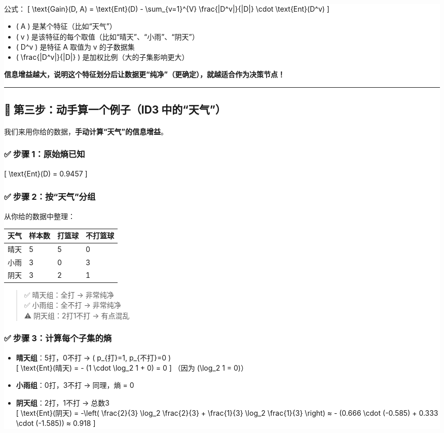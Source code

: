 公式：
\[
\text{Gain}(D, A) = \text{Ent}(D) - \sum_{v=1}^{V} \frac{|D^v|}{|D|} \cdot \text{Ent}(D^v)
\]
- \( A \) 是某个特征（比如“天气”）
- \( v \) 是该特征的每个取值（比如“晴天”、“小雨”、“阴天”）
- \( D^v \) 是特征 A 取值为 v 的子数据集
- \( \frac{|D^v|}{|D|} \) 是加权比例（大的子集影响更大）

**信息增益越大，说明这个特征划分后让数据更“纯净”（更确定），就越适合作为决策节点！**

---

## 🌟 第三步：动手算一个例子（ID3 中的“天气”）

我们来用你给的数据，**手动计算“天气”的信息增益**。

### ✅ 步骤 1：原始熵已知
\[
\text{Ent}(D) = 0.9457
\]

### ✅ 步骤 2：按“天气”分组

从你给的数据中整理：

| 天气 | 样本数 | 打篮球 | 不打篮球 |
|------|--------|--------|----------|
| 晴天 | 5      | 5      | 0        |
| 小雨 | 3      | 0      | 3        |
| 阴天 | 3      | 2      | 1        |

> ✅ 晴天组：全打 → 非常纯净  
> ✅ 小雨组：全不打 → 非常纯净  
> ⚠️ 阴天组：2打1不打 → 有点混乱

### ✅ 步骤 3：计算每个子集的熵

- **晴天组**：5打，0不打 → \( p_{打}=1, p_{不打}=0 \)  
  \[
  \text{Ent}(晴天) = - (1 \cdot \log_2 1 + 0) = 0
  \]
  （因为 \(\log_2 1 = 0\)）

- **小雨组**：0打，3不打 → 同理，熵 = 0

- **阴天组**：2打，1不打 → 总数3  
  \[
  \text{Ent}(阴天) = -\left( \frac{2}{3} \log_2 \frac{2}{3} + \frac{1}{3} \log_2 \frac{1}{3} \right) ≈ - (0.666 \cdot (-0.585) + 0.333 \cdot (-1.585)) ≈ 0.918
  \]
